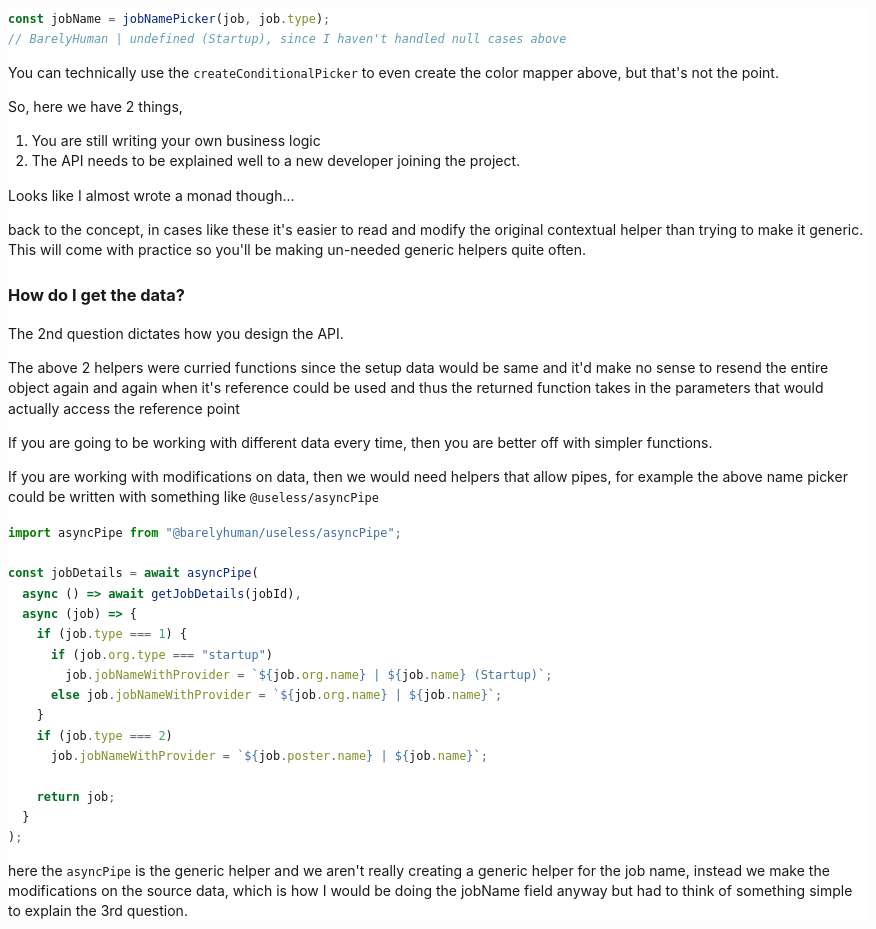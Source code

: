 ```js
const jobName = jobNamePicker(job, job.type);
// BarelyHuman | undefined (Startup), since I haven't handled null cases above
```

You can technically use the `createConditionalPicker` to even create the color
mapper above, but that's not the point.

So, here we have 2 things,

1. You are still writing your own business logic
2. The API needs to be explained well to a new developer joining the project.

Looks like I almost wrote a monad though...

back to the concept, in cases like these it's easier to read and modify the
original contextual helper than trying to make it generic. This will come with
practice so you'll be making un-needed generic helpers quite often.

### How do I get the data?

The 2nd question dictates how you design the API.

The above 2 helpers were curried functions since the setup data would be same
and it'd make no sense to resend the entire object again and again when it's
reference could be used and thus the returned function takes in the parameters
that would actually access the reference point

If you are going to be working with different data every time, then you are
better off with simpler functions.

If you are working with modifications on data, then we would need helpers that
allow pipes, for example the above name picker could be written with something
like `@useless/asyncPipe`

```js
import asyncPipe from "@barelyhuman/useless/asyncPipe";

const jobDetails = await asyncPipe(
  async () => await getJobDetails(jobId),
  async (job) => {
    if (job.type === 1) {
      if (job.org.type === "startup")
        job.jobNameWithProvider = `${job.org.name} | ${job.name} (Startup)`;
      else job.jobNameWithProvider = `${job.org.name} | ${job.name}`;
    }
    if (job.type === 2)
      job.jobNameWithProvider = `${job.poster.name} | ${job.name}`;

    return job;
  }
);
```

here the `asyncPipe` is the generic helper and we aren't really creating a
generic helper for the job name, instead we make the modifications on the source
data, which is how I would be doing the jobName field anyway but had to think of
something simple to explain the 3rd question.
